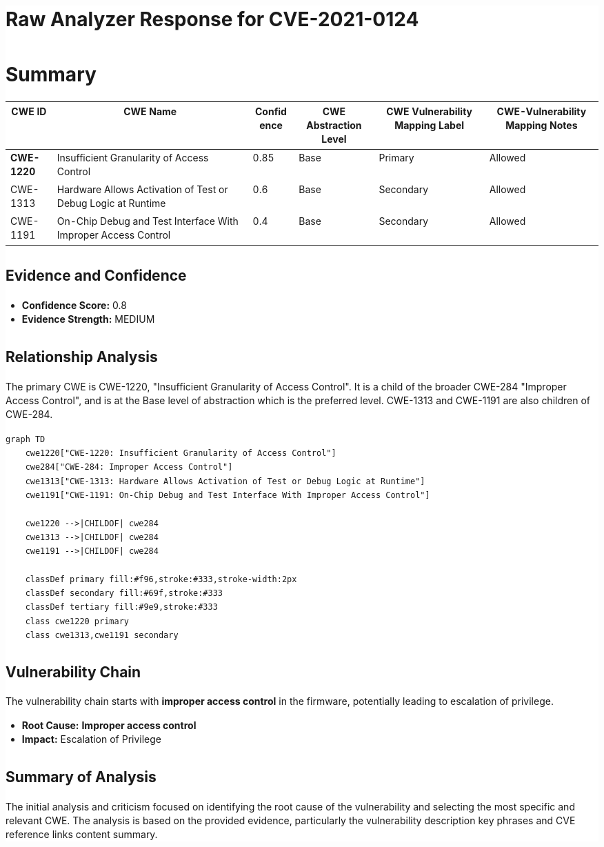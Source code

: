# Raw Analyzer Response for CVE-2021-0124

# Summary
| CWE ID  | CWE Name | Confidence | CWE Abstraction Level | CWE Vulnerability Mapping Label | CWE-Vulnerability Mapping Notes |
|----------------|----------------------------------------------------|-------------------|-------------------------|-----------------------------------|------------------------------------|
| **CWE-1220** | Insufficient Granularity of Access Control | 0.85  | Base | Primary | Allowed  |
| CWE-1313 | Hardware Allows Activation of Test or Debug Logic at Runtime | 0.6 | Base | Secondary | Allowed |
| CWE-1191 | On-Chip Debug and Test Interface With Improper Access Control | 0.4 | Base | Secondary | Allowed |

## Evidence and Confidence

*   **Confidence Score:** 0.8
*   **Evidence Strength:** MEDIUM

## Relationship Analysis
The primary CWE is CWE-1220, "Insufficient Granularity of Access Control". It is a child of the broader CWE-284 "Improper Access Control", and is at the Base level of abstraction which is the preferred level.
CWE-1313 and CWE-1191 are also children of CWE-284.

```mermaid
graph TD
    cwe1220["CWE-1220: Insufficient Granularity of Access Control"]
    cwe284["CWE-284: Improper Access Control"]
    cwe1313["CWE-1313: Hardware Allows Activation of Test or Debug Logic at Runtime"]
    cwe1191["CWE-1191: On-Chip Debug and Test Interface With Improper Access Control"]
    
    cwe1220 -->|CHILDOF| cwe284
    cwe1313 -->|CHILDOF| cwe284
    cwe1191 -->|CHILDOF| cwe284
    
    classDef primary fill:#f96,stroke:#333,stroke-width:2px
    classDef secondary fill:#69f,stroke:#333
    classDef tertiary fill:#9e9,stroke:#333
    class cwe1220 primary
    class cwe1313,cwe1191 secondary
```

## Vulnerability Chain
The vulnerability chain starts with **improper access control** in the firmware, potentially leading to escalation of privilege.
  - **Root Cause:** **Improper access control**
  - **Impact:** Escalation of Privilege

## Summary of Analysis
The initial analysis and criticism focused on identifying the root cause of the vulnerability and selecting the most specific and relevant CWE. The analysis is based on the provided evidence, particularly the vulnerability description key phrases and CVE reference links content summary.
